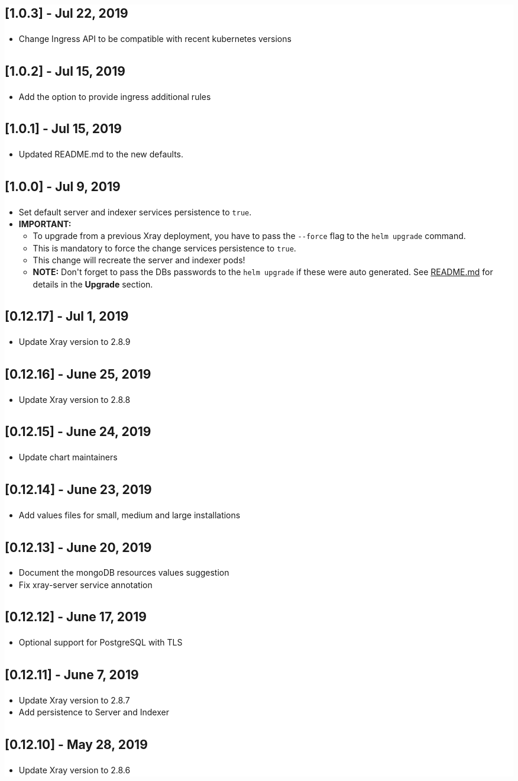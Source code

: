 ## [1.0.3] - Jul 22, 2019
* Change Ingress API to be compatible with recent kubernetes versions

## [1.0.2] - Jul 15, 2019
* Add the option to provide ingress additional rules

## [1.0.1] - Jul 15, 2019
* Updated README.md to the new defaults.

## [1.0.0] - Jul 9, 2019
* Set default server and indexer services persistence to `true`.
* **IMPORTANT:**
  * To upgrade from a previous Xray deployment, you have to pass the `--force` flag to the `helm upgrade` command.
  * This is mandatory to force the change services persistence to `true`.
  * This change will recreate the server and indexer pods!
  * **NOTE:** Don't forget to pass the DBs passwords to the `helm upgrade` if these were auto generated. See [README.md](README.md) for details in the **Upgrade** section.

## [0.12.17] - Jul 1, 2019
* Update Xray version to 2.8.9

## [0.12.16] - June 25, 2019
* Update Xray version to 2.8.8

## [0.12.15] - June 24, 2019
* Update chart maintainers

## [0.12.14] - June 23, 2019
* Add values files for small, medium and large installations

## [0.12.13] - June 20, 2019
* Document the mongoDB resources values suggestion
* Fix xray-server service annotation

## [0.12.12] - June 17, 2019
* Optional support for PostgreSQL with TLS

## [0.12.11] - June 7, 2019
* Update Xray version to 2.8.7
* Add persistence to Server and Indexer

## [0.12.10] - May 28, 2019
* Update Xray version to 2.8.6
